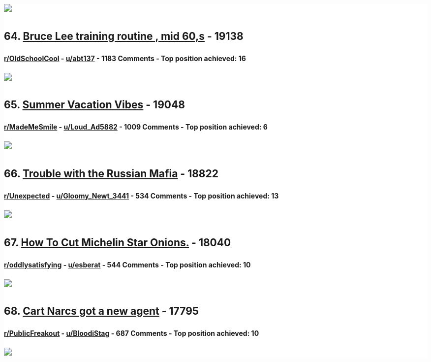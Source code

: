 <a href="https://i.redd.it/i7dnhm4hcg0b1.jpg"><img src="https://a.thumbs.redditmedia.com/-tQgdfkjymzQiqh-WJXJWaPcwdJzfNMtRyCas2MgJ00.jpg"></img></a>

## 64. [Bruce Lee training routine , mid 60,s](http://reddit.com/r/OldSchoolCool/comments/13k0btt/bruce_lee_training_routine_mid_60s/) - 19138
#### [r/OldSchoolCool](http://reddit.com/r/OldSchoolCool) - [u/abt137](http://reddit.com/u/abt137) - 1183 Comments - Top position achieved: 16

<a href="https://i.redd.it/ggst3zowxd0b1.png"><img src="https://b.thumbs.redditmedia.com/YIv7yAylKRm_F0PVjfYvzqDYDEBXPoDY2yC1JdPyPnQ.jpg"></img></a>

## 65. [Summer Vacation Vibes](http://reddit.com/r/MadeMeSmile/comments/13k85b1/summer_vacation_vibes/) - 19048
#### [r/MadeMeSmile](http://reddit.com/r/MadeMeSmile) - [u/Loud_Ad5882](http://reddit.com/u/Loud_Ad5882) - 1009 Comments - Top position achieved: 6

<a href="https://v.redd.it/xplpfsc15g0b1"><img src="https://external-preview.redd.it/d6Jo1Bpcv2Jr-tNwywT3pUg3Thjsls9s6_L-puIe-bk.png?width=140&amp;height=140&amp;crop=140:140,smart&amp;format=jpg&amp;v=enabled&amp;lthumb=true&amp;s=f9f13c02d6df74b6b59298574ed68bbaf1e46537"></img></a>

## 66. [Trouble with the Russian Mafia](http://reddit.com/r/Unexpected/comments/13jme31/trouble_with_the_russian_mafia/) - 18822
#### [r/Unexpected](http://reddit.com/r/Unexpected) - [u/Gloomy_Newt_3441](http://reddit.com/u/Gloomy_Newt_3441) - 534 Comments - Top position achieved: 13

<a href="https://v.redd.it/dona2yacxb0b1"><img src="https://external-preview.redd.it/6Sw4hr9FWIvLH7ZgX1RLDk-zIao_Wom8nnSyq9nRhbk.png?width=140&amp;height=140&amp;crop=140:140,smart&amp;format=jpg&amp;v=enabled&amp;lthumb=true&amp;s=5acb60a122155f38aa0ed43c17f1709ec2c2ea33"></img></a>

## 67. [How To Cut Michelin Star Onions.](http://reddit.com/r/oddlysatisfying/comments/13kec58/how_to_cut_michelin_star_onions/) - 18040
#### [r/oddlysatisfying](http://reddit.com/r/oddlysatisfying) - [u/esberat](http://reddit.com/u/esberat) - 544 Comments - Top position achieved: 10

<a href="https://v.redd.it/u1280kcxjg0b1"><img src="https://b.thumbs.redditmedia.com/9W_mLOp5fgpmwFqaFABjRDeMB9-lxjRIpxdcRSGHpjU.jpg"></img></a>

## 68. [Cart Narcs got a new agent](http://reddit.com/r/PublicFreakout/comments/13jmsqr/cart_narcs_got_a_new_agent/) - 17795
#### [r/PublicFreakout](http://reddit.com/r/PublicFreakout) - [u/BloodiStag](http://reddit.com/u/BloodiStag) - 687 Comments - Top position achieved: 10

<a href="https://v.redd.it/uzixacno0c0b1"><img src="https://external-preview.redd.it/5DyHuxGC3OfmCTNwuvrdbx2dEaNkw7aAXqz8F8L3fbI.png?width=140&amp;height=140&amp;crop=140:140,smart&amp;format=jpg&amp;v=enabled&amp;lthumb=true&amp;s=675cd629b58aedba9e862f5193a40f81ab88f9a9"></img></a>
